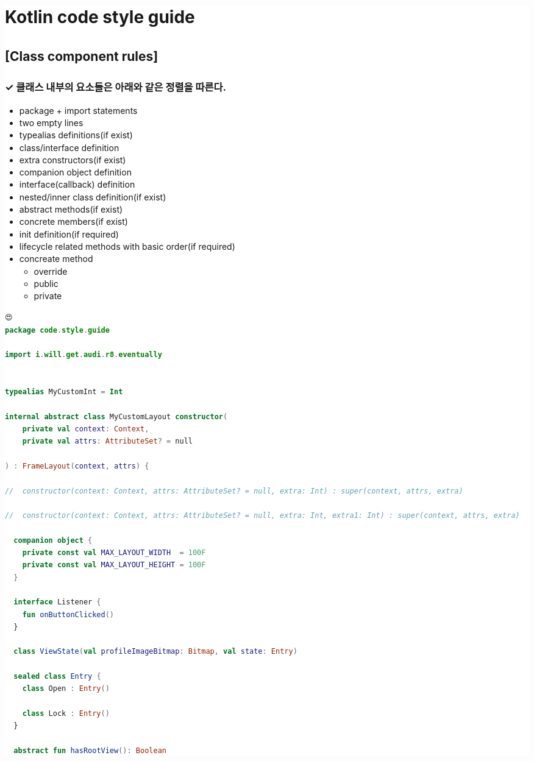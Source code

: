 # Kotlin code style guide

## [Class component rules]

### ✓ 클래스 내부의 요소들은 아래와 같은 정렬을 따른다.

- package + import statements
- two empty lines
- typealias definitions(if exist)
- class/interface definition
- extra constructors(if exist)
- companion object definition
- interface(callback) definition
- nested/inner class definition(if exist)
- abstract methods(if exist)
- concrete members(if exist)
- init definition(if required)
- lifecycle related methods with basic order(if required)
- concreate method
  - override
  - public
  - private

``` kotlin
😍
package code.style.guide

import i.will.get.audi.r8.eventually


typealias MyCustomInt = Int

internal abstract class MyCustomLayout constructor(
    private val context: Context,
    private val attrs: AttributeSet? = null

) : FrameLayout(context, attrs) {

//  constructor(context: Context, attrs: AttributeSet? = null, extra: Int) : super(context, attrs, extra)
  
//  constructor(context: Context, attrs: AttributeSet? = null, extra: Int, extra1: Int) : super(context, attrs, extra)
  
  companion object {
    private const val MAX_LAYOUT_WIDTH  = 100F
    private const val MAX_LAYOUT_HEIGHT = 100F
  }

  interface Listener {
    fun onButtonClicked()
  }
  
  class ViewState(val profileImageBitmap: Bitmap, val state: Entry)
  
  sealed class Entry {
    class Open : Entry()
    
    class Lock : Entry() 
  }
  
  abstract fun hasRootView(): Boolean
```